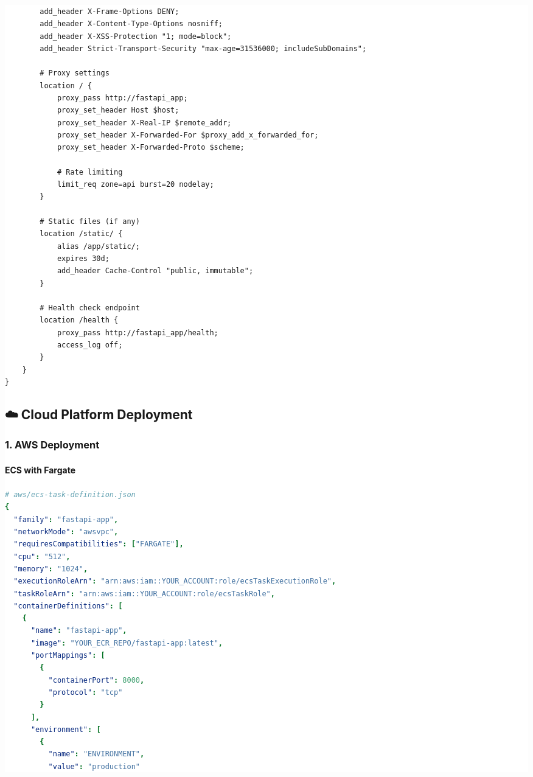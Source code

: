 ```nginx
        add_header X-Frame-Options DENY;
        add_header X-Content-Type-Options nosniff;
        add_header X-XSS-Protection "1; mode=block";
        add_header Strict-Transport-Security "max-age=31536000; includeSubDomains";

        # Proxy settings
        location / {
            proxy_pass http://fastapi_app;
            proxy_set_header Host $host;
            proxy_set_header X-Real-IP $remote_addr;
            proxy_set_header X-Forwarded-For $proxy_add_x_forwarded_for;
            proxy_set_header X-Forwarded-Proto $scheme;

            # Rate limiting
            limit_req zone=api burst=20 nodelay;
        }

        # Static files (if any)
        location /static/ {
            alias /app/static/;
            expires 30d;
            add_header Cache-Control "public, immutable";
        }

        # Health check endpoint
        location /health {
            proxy_pass http://fastapi_app/health;
            access_log off;
        }
    }
}
```

## ☁️ Cloud Platform Deployment

### 1. **AWS Deployment**

#### ECS with Fargate
```yaml
# aws/ecs-task-definition.json
{
  "family": "fastapi-app",
  "networkMode": "awsvpc",
  "requiresCompatibilities": ["FARGATE"],
  "cpu": "512",
  "memory": "1024",
  "executionRoleArn": "arn:aws:iam::YOUR_ACCOUNT:role/ecsTaskExecutionRole",
  "taskRoleArn": "arn:aws:iam::YOUR_ACCOUNT:role/ecsTaskRole",
  "containerDefinitions": [
    {
      "name": "fastapi-app",
      "image": "YOUR_ECR_REPO/fastapi-app:latest",
      "portMappings": [
        {
          "containerPort": 8000,
          "protocol": "tcp"
        }
      ],
      "environment": [
        {
          "name": "ENVIRONMENT",
          "value": "production"
```